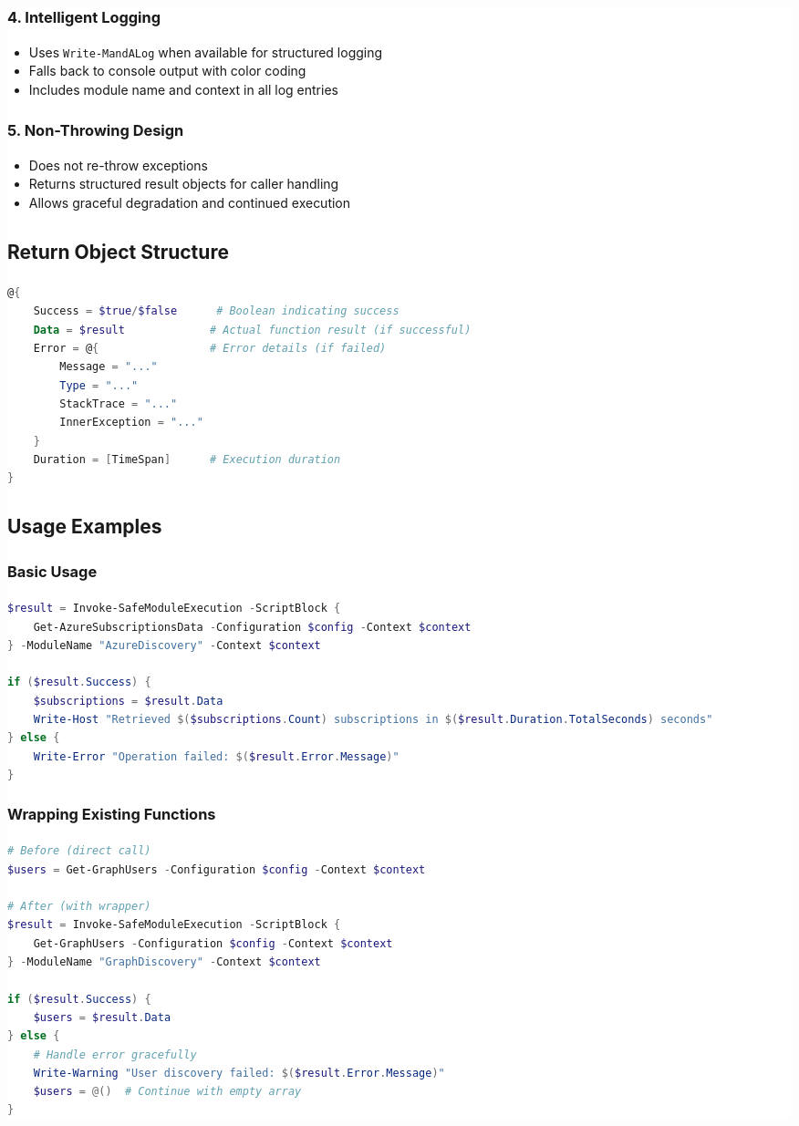 ### 4. Intelligent Logging
- Uses `Write-MandALog` when available for structured logging
- Falls back to console output with color coding
- Includes module name and context in all log entries

### 5. Non-Throwing Design
- Does not re-throw exceptions
- Returns structured result objects for caller handling
- Allows graceful degradation and continued execution

## Return Object Structure

```powershell
@{
    Success = $true/$false      # Boolean indicating success
    Data = $result             # Actual function result (if successful)
    Error = @{                 # Error details (if failed)
        Message = "..."
        Type = "..."
        StackTrace = "..."
        InnerException = "..."
    }
    Duration = [TimeSpan]      # Execution duration
}
```

## Usage Examples

### Basic Usage
```powershell
$result = Invoke-SafeModuleExecution -ScriptBlock {
    Get-AzureSubscriptionsData -Configuration $config -Context $context
} -ModuleName "AzureDiscovery" -Context $context

if ($result.Success) {
    $subscriptions = $result.Data
    Write-Host "Retrieved $($subscriptions.Count) subscriptions in $($result.Duration.TotalSeconds) seconds"
} else {
    Write-Error "Operation failed: $($result.Error.Message)"
}
```

### Wrapping Existing Functions
```powershell
# Before (direct call)
$users = Get-GraphUsers -Configuration $config -Context $context

# After (with wrapper)
$result = Invoke-SafeModuleExecution -ScriptBlock {
    Get-GraphUsers -Configuration $config -Context $context
} -ModuleName "GraphDiscovery" -Context $context

if ($result.Success) {
    $users = $result.Data
} else {
    # Handle error gracefully
    Write-Warning "User discovery failed: $($result.Error.Message)"
    $users = @()  # Continue with empty array
}
```
